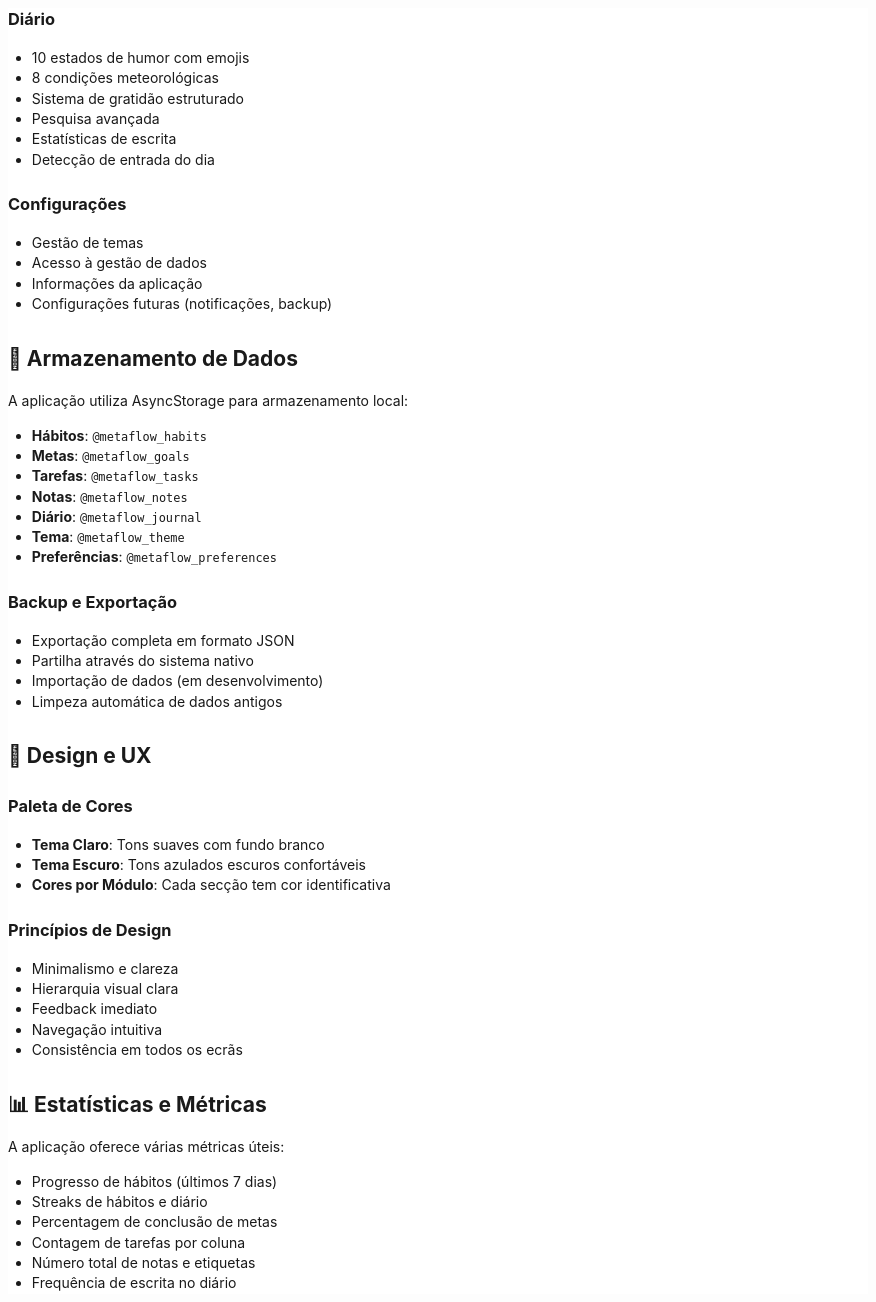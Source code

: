 ### Diário
- 10 estados de humor com emojis
- 8 condições meteorológicas
- Sistema de gratidão estruturado
- Pesquisa avançada
- Estatísticas de escrita
- Detecção de entrada do dia

### Configurações
- Gestão de temas
- Acesso à gestão de dados
- Informações da aplicação
- Configurações futuras (notificações, backup)

## 💾 Armazenamento de Dados

A aplicação utiliza AsyncStorage para armazenamento local:
- **Hábitos**: `@metaflow_habits`
- **Metas**: `@metaflow_goals`
- **Tarefas**: `@metaflow_tasks`
- **Notas**: `@metaflow_notes`
- **Diário**: `@metaflow_journal`
- **Tema**: `@metaflow_theme`
- **Preferências**: `@metaflow_preferences`

### Backup e Exportação
- Exportação completa em formato JSON
- Partilha através do sistema nativo
- Importação de dados (em desenvolvimento)
- Limpeza automática de dados antigos

## 🎨 Design e UX

### Paleta de Cores
- **Tema Claro**: Tons suaves com fundo branco
- **Tema Escuro**: Tons azulados escuros confortáveis
- **Cores por Módulo**: Cada secção tem cor identificativa

### Princípios de Design
- Minimalismo e clareza
- Hierarquia visual clara
- Feedback imediato
- Navegação intuitiva
- Consistência em todos os ecrãs

## 📊 Estatísticas e Métricas

A aplicação oferece várias métricas úteis:
- Progresso de hábitos (últimos 7 dias)
- Streaks de hábitos e diário
- Percentagem de conclusão de metas
- Contagem de tarefas por coluna
- Número total de notas e etiquetas
- Frequência de escrita no diário
